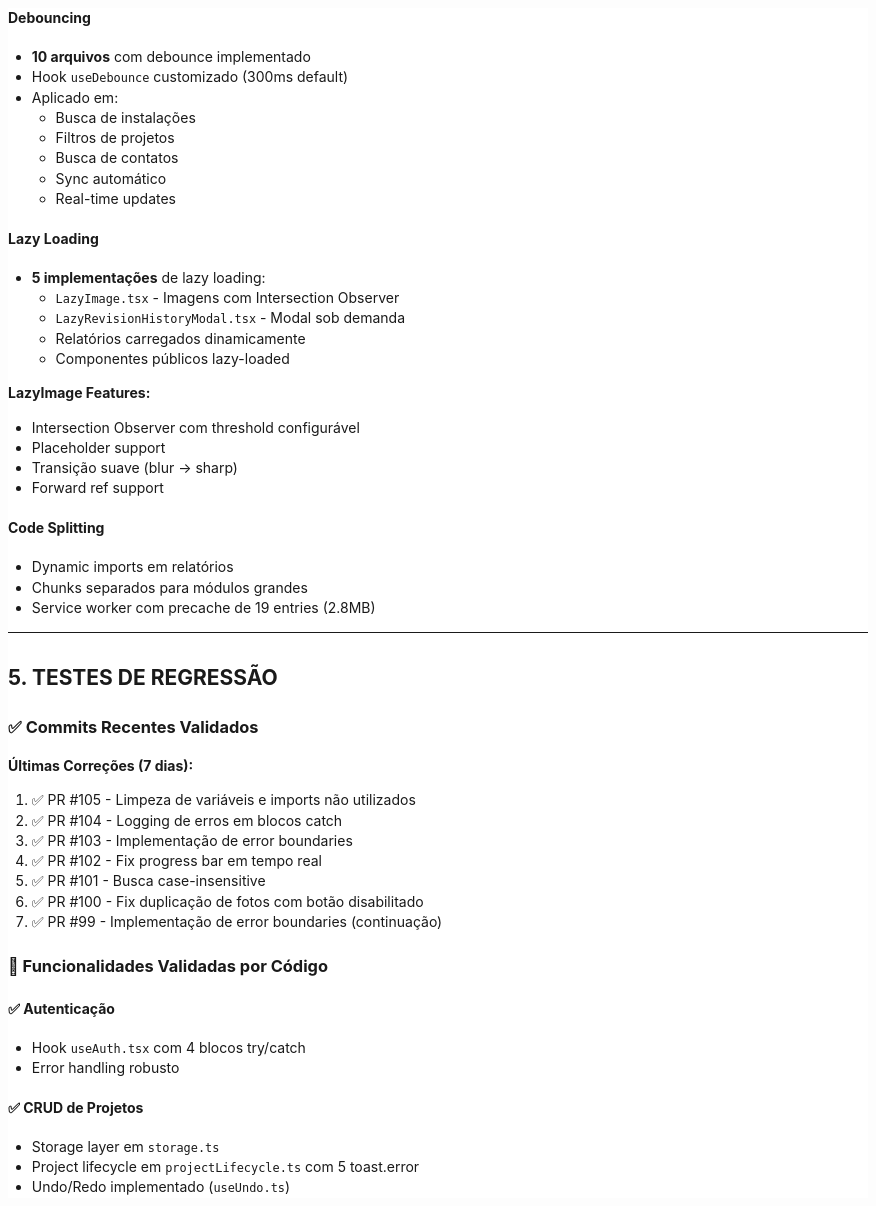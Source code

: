 #### Debouncing
- **10 arquivos** com debounce implementado
- Hook `useDebounce` customizado (300ms default)
- Aplicado em:
  - Busca de instalações
  - Filtros de projetos
  - Busca de contatos
  - Sync automático
  - Real-time updates

#### Lazy Loading
- **5 implementações** de lazy loading:
  - `LazyImage.tsx` - Imagens com Intersection Observer
  - `LazyRevisionHistoryModal.tsx` - Modal sob demanda
  - Relatórios carregados dinamicamente
  - Componentes públicos lazy-loaded

**LazyImage Features:**
- Intersection Observer com threshold configurável
- Placeholder support
- Transição suave (blur → sharp)
- Forward ref support

#### Code Splitting
- Dynamic imports em relatórios
- Chunks separados para módulos grandes
- Service worker com precache de 19 entries (2.8MB)

---

## 5. TESTES DE REGRESSÃO

### ✅ Commits Recentes Validados

**Últimas Correções (7 dias):**
1. ✅ PR #105 - Limpeza de variáveis e imports não utilizados
2. ✅ PR #104 - Logging de erros em blocos catch
3. ✅ PR #103 - Implementação de error boundaries
4. ✅ PR #102 - Fix progress bar em tempo real
5. ✅ PR #101 - Busca case-insensitive
6. ✅ PR #100 - Fix duplicação de fotos com botão disabilitado
7. ✅ PR #99 - Implementação de error boundaries (continuação)

### 📝 Funcionalidades Validadas por Código

#### ✅ Autenticação
- Hook `useAuth.tsx` com 4 blocos try/catch
- Error handling robusto

#### ✅ CRUD de Projetos
- Storage layer em `storage.ts`
- Project lifecycle em `projectLifecycle.ts` com 5 toast.error
- Undo/Redo implementado (`useUndo.ts`)
